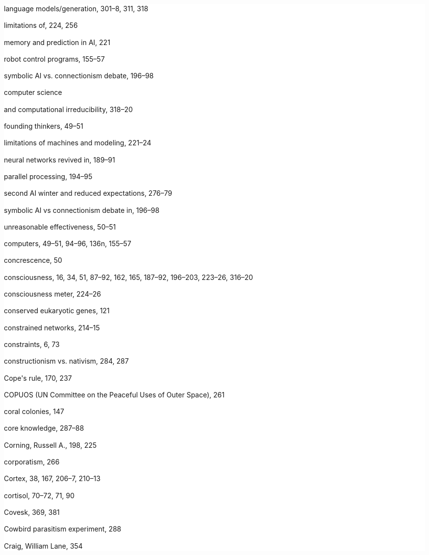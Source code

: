 language models/generation, 301–8, 311, 318

limitations of, 224, 256

memory and prediction in AI, 221

robot control programs, 155–57

symbolic AI vs. connectionism debate, 196–98

computer science

and computational irreducibility, 318–20

founding thinkers, 49–51

limitations of machines and modeling, 221–24

neural networks revived in, 189–91

parallel processing, 194–95

second AI winter and reduced expectations, 276–79

symbolic AI vs connectionism debate in, 196–98

unreasonable effectiveness, 50–51

computers, 49–51, 94–96, 136n, 155–57

concrescence, 50

consciousness, 16, 34, 51, 87–92, 162, 165, 187–92, 196–203, 223–26, 316–20

consciousness meter, 224–26

conserved eukaryotic genes, 121

constrained networks, 214–15

constraints, 6, 73

constructionism vs. nativism, 284, 287

Cope's rule, 170, 237

COPUOS (UN Committee on the Peaceful Uses of Outer Space), 261

coral colonies, 147

core knowledge, 287–88

Corning, Russell A., 198, 225

corporatism, 266

Cortex, 38, 167, 206–7, 210–13

cortisol, 70–72, 71, 90

Covesk, 369, 381

Cowbird parasitism experiment, 288

Craig, William Lane, 354
